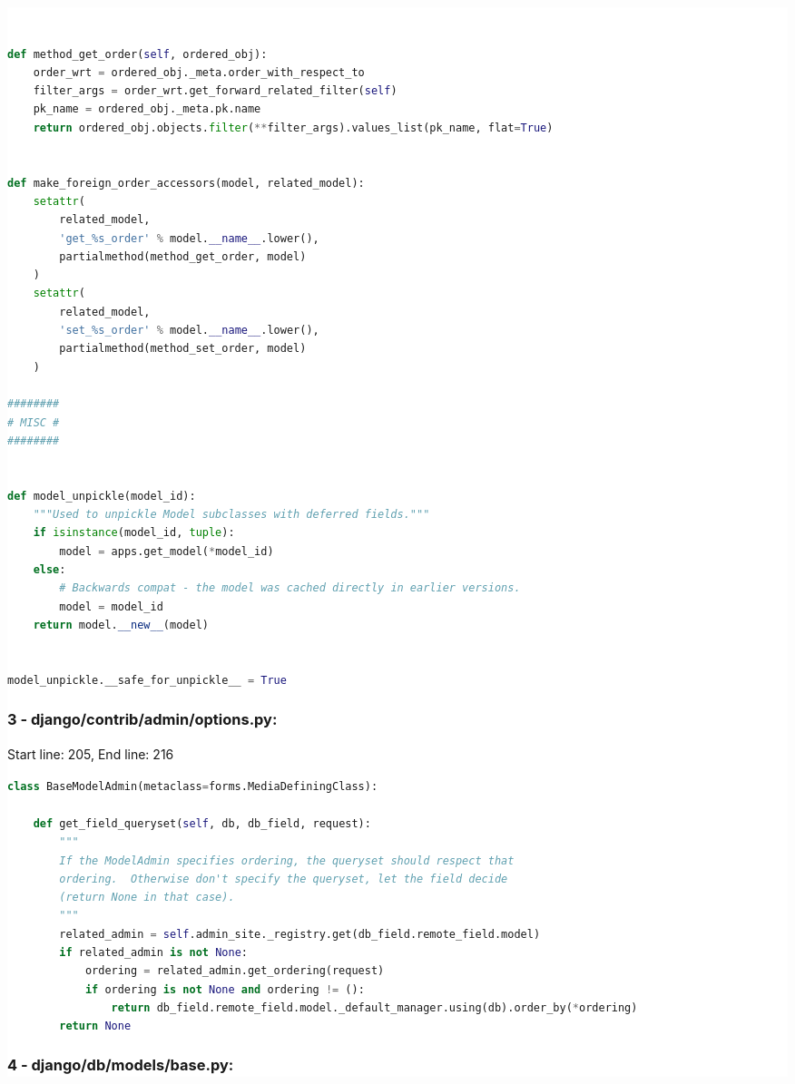 ```python


def method_get_order(self, ordered_obj):
    order_wrt = ordered_obj._meta.order_with_respect_to
    filter_args = order_wrt.get_forward_related_filter(self)
    pk_name = ordered_obj._meta.pk.name
    return ordered_obj.objects.filter(**filter_args).values_list(pk_name, flat=True)


def make_foreign_order_accessors(model, related_model):
    setattr(
        related_model,
        'get_%s_order' % model.__name__.lower(),
        partialmethod(method_get_order, model)
    )
    setattr(
        related_model,
        'set_%s_order' % model.__name__.lower(),
        partialmethod(method_set_order, model)
    )

########
# MISC #
########


def model_unpickle(model_id):
    """Used to unpickle Model subclasses with deferred fields."""
    if isinstance(model_id, tuple):
        model = apps.get_model(*model_id)
    else:
        # Backwards compat - the model was cached directly in earlier versions.
        model = model_id
    return model.__new__(model)


model_unpickle.__safe_for_unpickle__ = True
```
### 3 - django/contrib/admin/options.py:

Start line: 205, End line: 216

```python
class BaseModelAdmin(metaclass=forms.MediaDefiningClass):

    def get_field_queryset(self, db, db_field, request):
        """
        If the ModelAdmin specifies ordering, the queryset should respect that
        ordering.  Otherwise don't specify the queryset, let the field decide
        (return None in that case).
        """
        related_admin = self.admin_site._registry.get(db_field.remote_field.model)
        if related_admin is not None:
            ordering = related_admin.get_ordering(request)
            if ordering is not None and ordering != ():
                return db_field.remote_field.model._default_manager.using(db).order_by(*ordering)
        return None
```
### 4 - django/db/models/base.py:
